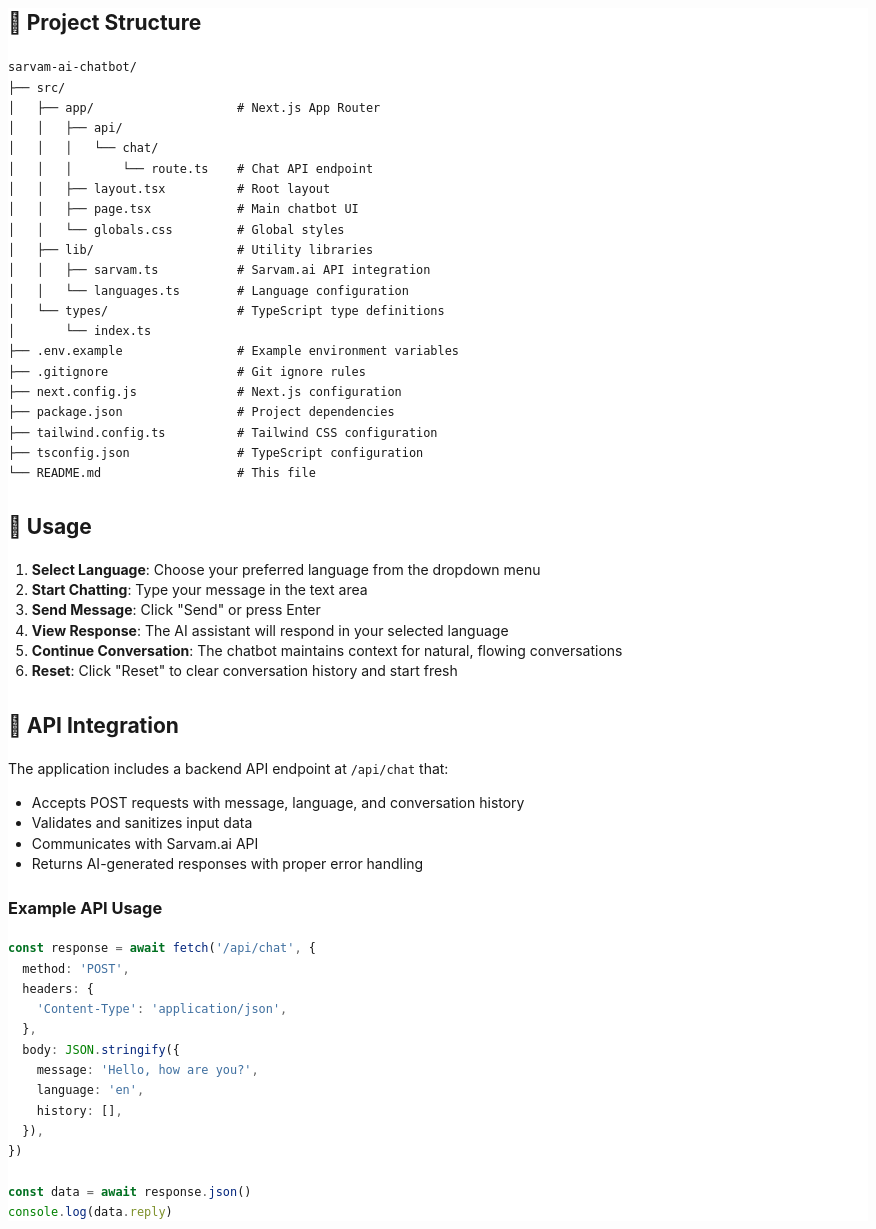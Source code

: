 ## 📁 Project Structure

```
sarvam-ai-chatbot/
├── src/
│   ├── app/                    # Next.js App Router
│   │   ├── api/
│   │   │   └── chat/
│   │   │       └── route.ts    # Chat API endpoint
│   │   ├── layout.tsx          # Root layout
│   │   ├── page.tsx            # Main chatbot UI
│   │   └── globals.css         # Global styles
│   ├── lib/                    # Utility libraries
│   │   ├── sarvam.ts           # Sarvam.ai API integration
│   │   └── languages.ts        # Language configuration
│   └── types/                  # TypeScript type definitions
│       └── index.ts
├── .env.example                # Example environment variables
├── .gitignore                  # Git ignore rules
├── next.config.js              # Next.js configuration
├── package.json                # Project dependencies
├── tailwind.config.ts          # Tailwind CSS configuration
├── tsconfig.json               # TypeScript configuration
└── README.md                   # This file
```

## 🎯 Usage

1. **Select Language**: Choose your preferred language from the dropdown menu
2. **Start Chatting**: Type your message in the text area
3. **Send Message**: Click "Send" or press Enter
4. **View Response**: The AI assistant will respond in your selected language
5. **Continue Conversation**: The chatbot maintains context for natural, flowing conversations
6. **Reset**: Click "Reset" to clear conversation history and start fresh

## 🔌 API Integration

The application includes a backend API endpoint at `/api/chat` that:

- Accepts POST requests with message, language, and conversation history
- Validates and sanitizes input data
- Communicates with Sarvam.ai API
- Returns AI-generated responses with proper error handling

### Example API Usage

```typescript
const response = await fetch('/api/chat', {
  method: 'POST',
  headers: {
    'Content-Type': 'application/json',
  },
  body: JSON.stringify({
    message: 'Hello, how are you?',
    language: 'en',
    history: [],
  }),
})

const data = await response.json()
console.log(data.reply)
```

